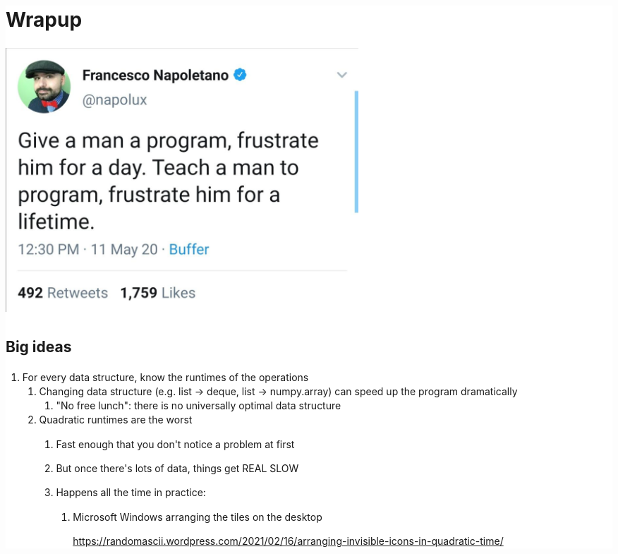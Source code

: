 # Wrapup

<img src=733evqt0w4y41.jpg width=500px />

## Big ideas

1. For every data structure, know the runtimes of the operations
    1. Changing data structure (e.g. list -> deque, list -> numpy.array) can speed up the program dramatically
        1. "No free lunch": there is no universally optimal data structure
    1. Quadratic runtimes are the worst
        1. Fast enough that you don't notice a problem at first
        1. But once there's lots of data, things get REAL SLOW
        1. Happens all the time in practice:

           1. Microsoft Windows arranging the tiles on the desktop

              https://randomascii.wordpress.com/2021/02/16/arranging-invisible-icons-in-quadratic-time/
        